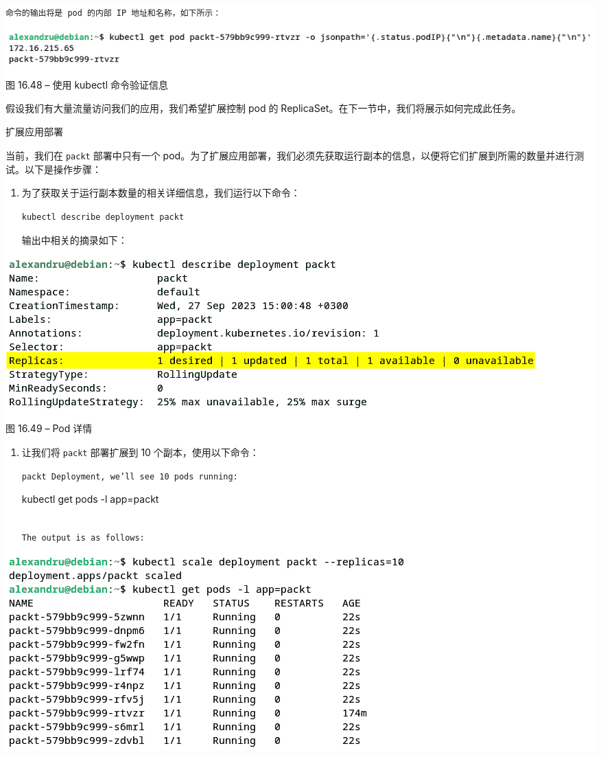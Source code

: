     命令的输出将是 pod 的内部 IP 地址和名称，如下所示：

![图 16.48 – 使用 kubectl 命令验证信息](img/B19682_16_48.jpg)

图 16.48 – 使用 kubectl 命令验证信息

假设我们有大量流量访问我们的应用，我们希望扩展控制 pod 的 ReplicaSet。在下一节中，我们将展示如何完成此任务。

扩展应用部署

当前，我们在 `packt` 部署中只有一个 pod。为了扩展应用部署，我们必须先获取运行副本的信息，以便将它们扩展到所需的数量并进行测试。以下是操作步骤：

1.  为了获取关于运行副本数量的相关详细信息，我们运行以下命令：

    ```
    kubectl describe deployment packt
    ```

    输出中相关的摘录如下：

![图 16.49 – Pod 详情](img/B19682_16_49.jpg)

图 16.49 – Pod 详情

1.  让我们将 `packt` 部署扩展到 10 个副本，使用以下命令：

    ```
    packt Deployment, we’ll see 10 pods running:

    ```

    kubectl get pods -l app=packt

    ```

    The output is as follows:
    ```

![图 16.50 – 扩展部署副本](img/B19682_16_50.jpg)
